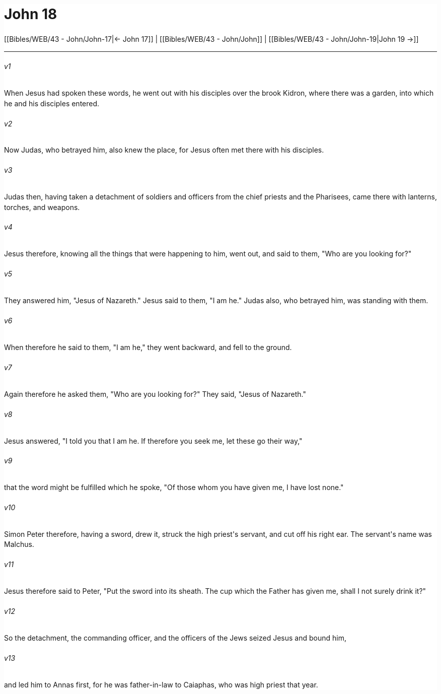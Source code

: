 # John 18

[[Bibles/WEB/43 - John/John-17|← John 17]] | [[Bibles/WEB/43 - John/John]] | [[Bibles/WEB/43 - John/John-19|John 19 →]]
***



###### v1 
When Jesus had spoken these words, he went out with his disciples over the brook Kidron, where there was a garden, into which he and his disciples entered. 

###### v2 
Now Judas, who betrayed him, also knew the place, for Jesus often met there with his disciples. 

###### v3 
Judas then, having taken a detachment of soldiers and officers from the chief priests and the Pharisees, came there with lanterns, torches, and weapons. 

###### v4 
Jesus therefore, knowing all the things that were happening to him, went out, and said to them, "Who are you looking for?" 

###### v5 
They answered him, "Jesus of Nazareth." Jesus said to them, "I am he." Judas also, who betrayed him, was standing with them. 

###### v6 
When therefore he said to them, "I am he," they went backward, and fell to the ground. 

###### v7 
Again therefore he asked them, "Who are you looking for?" They said, "Jesus of Nazareth." 

###### v8 
Jesus answered, "I told you that I am he. If therefore you seek me, let these go their way," 

###### v9 
that the word might be fulfilled which he spoke, "Of those whom you have given me, I have lost none." 

###### v10 
Simon Peter therefore, having a sword, drew it, struck the high priest's servant, and cut off his right ear. The servant's name was Malchus. 

###### v11 
Jesus therefore said to Peter, "Put the sword into its sheath. The cup which the Father has given me, shall I not surely drink it?" 

###### v12 
So the detachment, the commanding officer, and the officers of the Jews seized Jesus and bound him, 

###### v13 
and led him to Annas first, for he was father-in-law to Caiaphas, who was high priest that year. 
